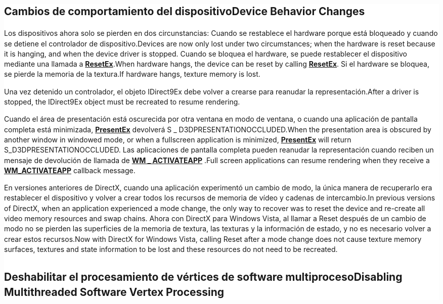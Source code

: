## <a name="device-behavior-changes"></a><span data-ttu-id="9a81d-116">Cambios de comportamiento del dispositivo</span><span class="sxs-lookup"><span data-stu-id="9a81d-116">Device Behavior Changes</span></span>

<span data-ttu-id="9a81d-117">Los dispositivos ahora solo se pierden en dos circunstancias: Cuando se restablece el hardware porque está bloqueado y cuando se detiene el controlador de dispositivo.</span><span class="sxs-lookup"><span data-stu-id="9a81d-117">Devices are now only lost under two circumstances; when the hardware is reset because it is hanging, and when the device driver is stopped.</span></span> <span data-ttu-id="9a81d-118">Cuando se bloquea el hardware, se puede restablecer el dispositivo mediante una llamada a [**ResetEx**](/windows/desktop/api/d3d9/nf-d3d9-idirect3ddevice9ex-resetex).</span><span class="sxs-lookup"><span data-stu-id="9a81d-118">When hardware hangs, the device can be reset by calling [**ResetEx**](/windows/desktop/api/d3d9/nf-d3d9-idirect3ddevice9ex-resetex).</span></span> <span data-ttu-id="9a81d-119">Si el hardware se bloquea, se pierde la memoria de la textura.</span><span class="sxs-lookup"><span data-stu-id="9a81d-119">If hardware hangs, texture memory is lost.</span></span>

<span data-ttu-id="9a81d-120">Una vez detenido un controlador, el objeto IDirect9Ex debe volver a crearse para reanudar la representación.</span><span class="sxs-lookup"><span data-stu-id="9a81d-120">After a driver is stopped, the IDirect9Ex object must be recreated to resume rendering.</span></span>

<span data-ttu-id="9a81d-121">Cuando el área de presentación está oscurecida por otra ventana en modo de ventana, o cuando una aplicación de pantalla completa está minimizada, [**PresentEx**](/windows/desktop/api/d3d9/nf-d3d9-idirect3ddevice9ex-presentex) devolverá S \_ D3DPRESENTATIONOCCLUDED.</span><span class="sxs-lookup"><span data-stu-id="9a81d-121">When the presentation area is obscured by another window in windowed mode, or when a fullscreen application is minimized, [**PresentEx**](/windows/desktop/api/d3d9/nf-d3d9-idirect3ddevice9ex-presentex) will return S\_D3DPRESENTATIONOCCLUDED.</span></span> <span data-ttu-id="9a81d-122">Las aplicaciones de pantalla completa pueden reanudar la representación cuando reciben un mensaje de devolución de llamada de [**WM \_ ACTIVATEAPP**](../winmsg/wm-activateapp.md) .</span><span class="sxs-lookup"><span data-stu-id="9a81d-122">Full screen applications can resume rendering when they receive a [**WM\_ACTIVATEAPP**](../winmsg/wm-activateapp.md) callback message.</span></span>

<span data-ttu-id="9a81d-123">En versiones anteriores de DirectX, cuando una aplicación experimentó un cambio de modo, la única manera de recuperarlo era restablecer el dispositivo y volver a crear todos los recursos de memoria de vídeo y cadenas de intercambio.</span><span class="sxs-lookup"><span data-stu-id="9a81d-123">In previous versions of DirectX, when an application experienced a mode change, the only way to recover was to reset the device and re-create all video memory resources and swap chains.</span></span> <span data-ttu-id="9a81d-124">Ahora con DirectX para Windows Vista, al llamar a Reset después de un cambio de modo no se pierden las superficies de la memoria de textura, las texturas y la información de estado, y no es necesario volver a crear estos recursos.</span><span class="sxs-lookup"><span data-stu-id="9a81d-124">Now with DirectX for Windows Vista, calling Reset after a mode change does not cause texture memory surfaces, textures and state information to be lost and these resources do not need to be recreated.</span></span>

## <a name="disabling-multithreaded-software-vertex-processing"></a><span data-ttu-id="9a81d-125">Deshabilitar el procesamiento de vértices de software multiproceso</span><span class="sxs-lookup"><span data-stu-id="9a81d-125">Disabling Multithreaded Software Vertex Processing</span></span>
